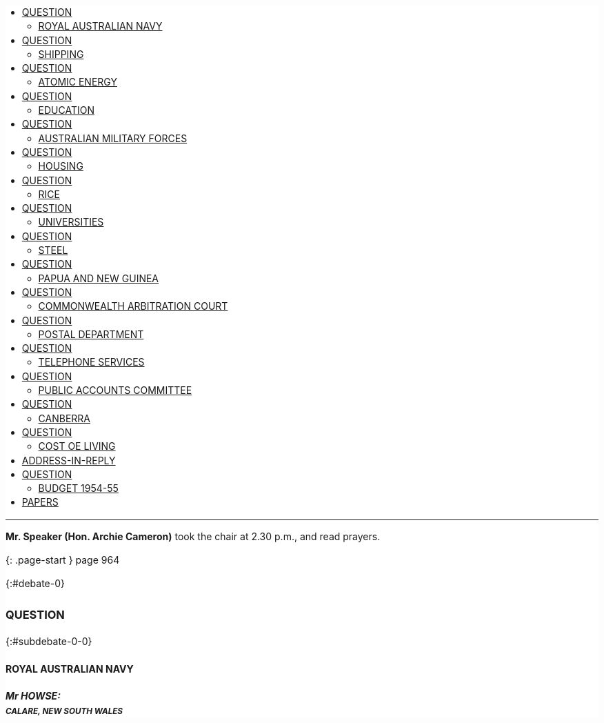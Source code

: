 
* [QUESTION](#debate-0)
    * [ROYAL AUSTRALIAN NAVY](#subdebate-0-0)
* [QUESTION](#debate-1)
    * [SHIPPING](#subdebate-1-0)
* [QUESTION](#debate-2)
    * [ATOMIC ENERGY](#subdebate-2-0)
* [QUESTION](#debate-3)
    * [EDUCATION](#subdebate-3-0)
* [QUESTION](#debate-4)
    * [AUSTRALIAN MILITARY FORCES](#subdebate-4-0)
* [QUESTION](#debate-5)
    * [HOUSING](#subdebate-5-0)
* [QUESTION](#debate-6)
    * [RICE](#subdebate-6-0)
* [QUESTION](#debate-7)
    * [UNIVERSITIES](#subdebate-7-0)
* [QUESTION](#debate-8)
    * [STEEL](#subdebate-8-0)
* [QUESTION](#debate-9)
    * [PAPUA AND NEW GUINEA](#subdebate-9-0)
* [QUESTION](#debate-10)
    * [COMMONWEALTH ARBITRATION COURT](#subdebate-10-0)
* [QUESTION](#debate-11)
    * [POSTAL DEPARTMENT](#subdebate-11-0)
* [QUESTION](#debate-12)
    * [TELEPHONE SERVICES](#subdebate-12-0)
* [QUESTION](#debate-13)
    * [PUBLIC ACCOUNTS COMMITTEE](#subdebate-13-0)
* [QUESTION](#debate-14)
    * [CANBERRA](#subdebate-14-0)
* [QUESTION](#debate-15)
    * [COST OE LIVING](#subdebate-15-0)
* [ADDRESS-IN-REPLY](#debate-16)
* [QUESTION](#debate-17)
    * [BUDGET 1954-55](#subdebate-17-0)
* [PAPERS](#debate-18)


----


 **Mr. Speaker (Hon. Archie Cameron)** took the chair at 2.30 p.m., and read prayers. 

{: .page-start }
page 964

{:#debate-0}
### QUESTION

{:#subdebate-0-0}
#### ROYAL AUSTRALIAN NAVY

##### Mr HOWSE:<br><small class="text-muted">CALARE, NEW SOUTH WALES</small>
